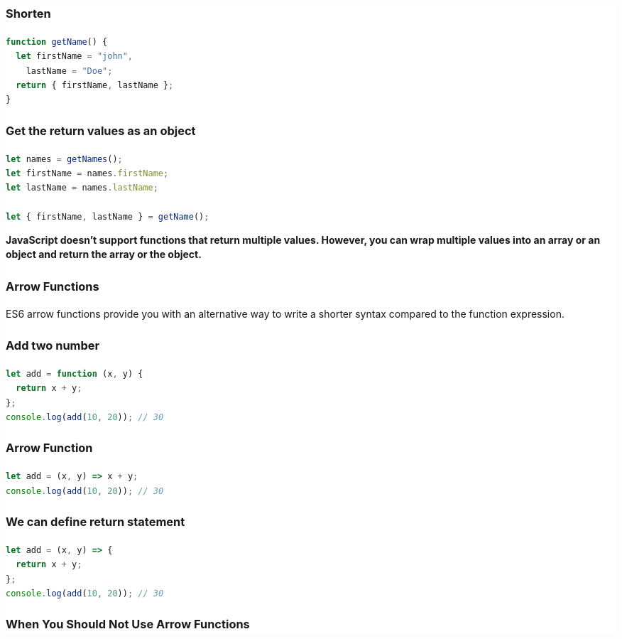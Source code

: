 ### Shorten

```js
function getName() {
  let firstName = "john",
    lastName = "Doe";
  return { firstName, lastName };
}
```

### Get the return values as an object

```js
let names = getNames();
let firstName = names.firstName;
let lastName = names.lastName;

let { firstName, lastName } = getName();
```

<b>JavaScript doesn’t support functions that return multiple values. However, you can wrap multiple values into an array or an object and return the array or the object.</b>

### Arrow Functions

ES6 arrow functions provide you with an alternative way to write a shorter syntax compared to the function expression.

### Add two number

```js
let add = function (x, y) {
  return x + y;
};
console.log(add(10, 20)); // 30
```

### Arrow Function

```js
let add = (x, y) => x + y;
console.log(add(10, 20)); // 30
```

### We can define return statement

```js
let add = (x, y) => {
  return x + y;
};
console.log(add(10, 20)); // 30
```

### When You Should Not Use Arrow Functions
